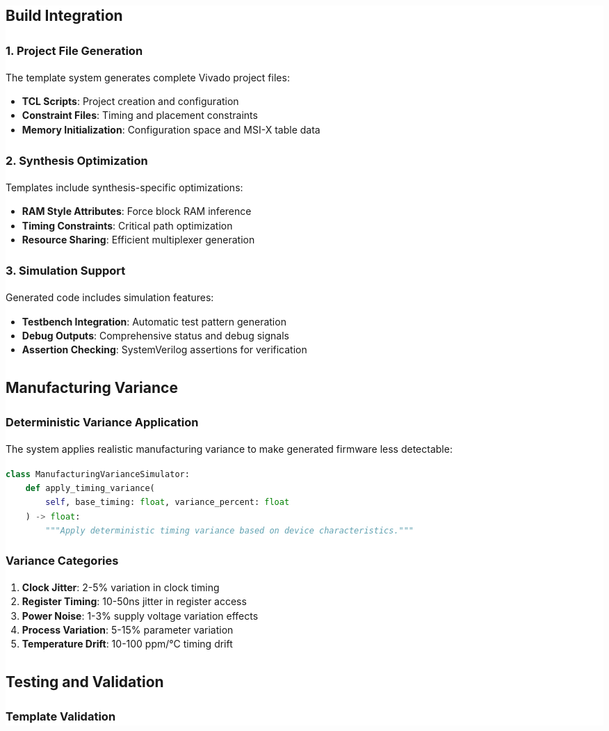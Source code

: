 ## Build Integration

### 1. Project File Generation

The template system generates complete Vivado project files:

- **TCL Scripts**: Project creation and configuration
- **Constraint Files**: Timing and placement constraints
- **Memory Initialization**: Configuration space and MSI-X table data

### 2. Synthesis Optimization

Templates include synthesis-specific optimizations:

- **RAM Style Attributes**: Force block RAM inference
- **Timing Constraints**: Critical path optimization
- **Resource Sharing**: Efficient multiplexer generation

### 3. Simulation Support

Generated code includes simulation features:

- **Testbench Integration**: Automatic test pattern generation
- **Debug Outputs**: Comprehensive status and debug signals
- **Assertion Checking**: SystemVerilog assertions for verification

## Manufacturing Variance

### Deterministic Variance Application

The system applies realistic manufacturing variance to make generated firmware less detectable:

```python
class ManufacturingVarianceSimulator:
    def apply_timing_variance(
        self, base_timing: float, variance_percent: float
    ) -> float:
        """Apply deterministic timing variance based on device characteristics."""
```

### Variance Categories

1. **Clock Jitter**: 2-5% variation in clock timing
2. **Register Timing**: 10-50ns jitter in register access
3. **Power Noise**: 1-3% supply voltage variation effects
4. **Process Variation**: 5-15% parameter variation
5. **Temperature Drift**: 10-100 ppm/°C timing drift

## Testing and Validation

### Template Validation
